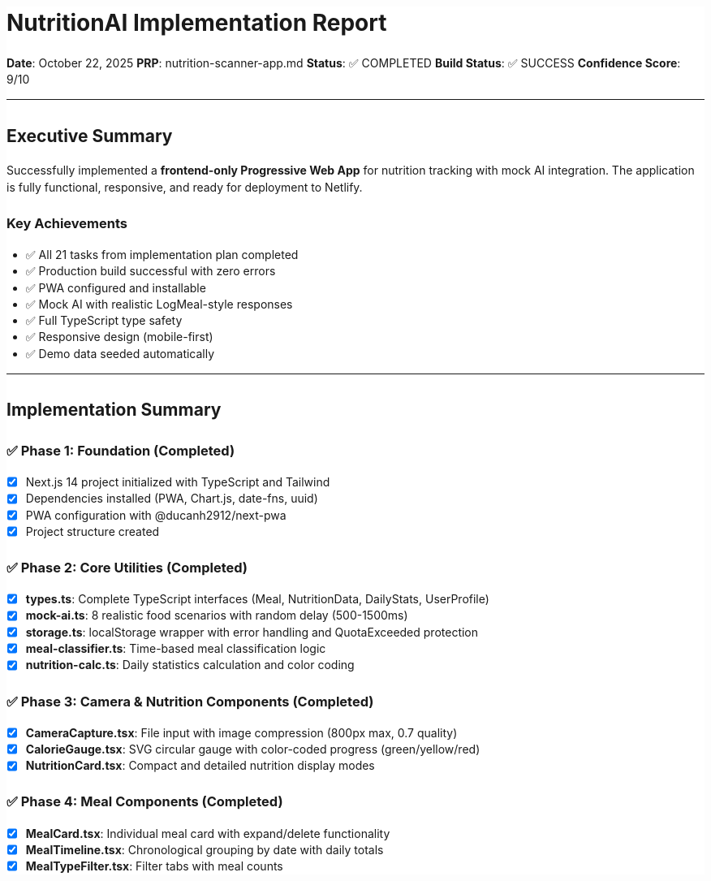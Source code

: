 # NutritionAI Implementation Report

**Date**: October 22, 2025
**PRP**: nutrition-scanner-app.md
**Status**: ✅ COMPLETED
**Build Status**: ✅ SUCCESS
**Confidence Score**: 9/10

---

## Executive Summary

Successfully implemented a **frontend-only Progressive Web App** for nutrition tracking with mock AI integration. The application is fully functional, responsive, and ready for deployment to Netlify.

### Key Achievements
- ✅ All 21 tasks from implementation plan completed
- ✅ Production build successful with zero errors
- ✅ PWA configured and installable
- ✅ Mock AI with realistic LogMeal-style responses
- ✅ Full TypeScript type safety
- ✅ Responsive design (mobile-first)
- ✅ Demo data seeded automatically

---

## Implementation Summary

### ✅ Phase 1: Foundation (Completed)
- [x] Next.js 14 project initialized with TypeScript and Tailwind
- [x] Dependencies installed (PWA, Chart.js, date-fns, uuid)
- [x] PWA configuration with @ducanh2912/next-pwa
- [x] Project structure created

### ✅ Phase 2: Core Utilities (Completed)
- [x] **types.ts**: Complete TypeScript interfaces (Meal, NutritionData, DailyStats, UserProfile)
- [x] **mock-ai.ts**: 8 realistic food scenarios with random delay (500-1500ms)
- [x] **storage.ts**: localStorage wrapper with error handling and QuotaExceeded protection
- [x] **meal-classifier.ts**: Time-based meal classification logic
- [x] **nutrition-calc.ts**: Daily statistics calculation and color coding

### ✅ Phase 3: Camera & Nutrition Components (Completed)
- [x] **CameraCapture.tsx**: File input with image compression (800px max, 0.7 quality)
- [x] **CalorieGauge.tsx**: SVG circular gauge with color-coded progress (green/yellow/red)
- [x] **NutritionCard.tsx**: Compact and detailed nutrition display modes

### ✅ Phase 4: Meal Components (Completed)
- [x] **MealCard.tsx**: Individual meal card with expand/delete functionality
- [x] **MealTimeline.tsx**: Chronological grouping by date with daily totals
- [x] **MealTypeFilter.tsx**: Filter tabs with meal counts
